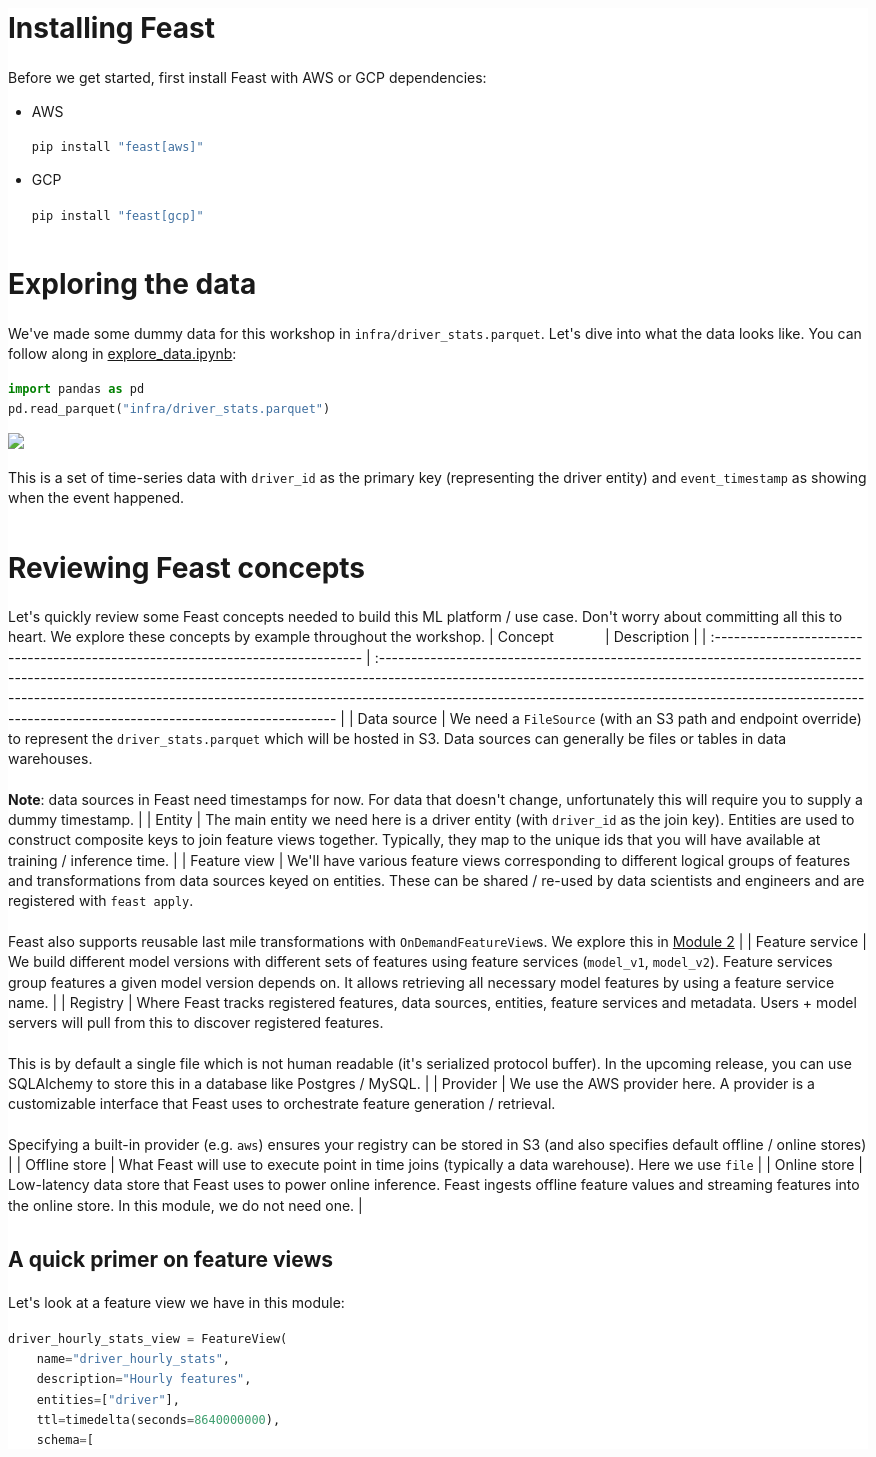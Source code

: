 # Installing Feast
Before we get started, first install Feast with AWS or GCP dependencies:
- AWS
  ```bash
  pip install "feast[aws]"
  ```
- GCP
  ```bash
  pip install "feast[gcp]"
  ```

# Exploring the data
We've made some dummy data for this workshop in `infra/driver_stats.parquet`. Let's dive into what the data looks like. You can follow along in [explore_data.ipynb](explore_data.ipynb):

```python
import pandas as pd
pd.read_parquet("infra/driver_stats.parquet")
```

![](dataset.png)

This is a set of time-series data with `driver_id` as the primary key (representing the driver entity) and `event_timestamp` as showing when the event happened. 

# Reviewing Feast concepts
Let's quickly review some Feast concepts needed to build this ML platform / use case. Don't worry about committing all this to heart. We explore these concepts by example throughout the workshop.
| Concept&nbsp;&nbsp;&nbsp;&nbsp;&nbsp;&nbsp;&nbsp;&nbsp;&nbsp;&nbsp;&nbsp;&nbsp; | Description                                                                                                                                                                                                                                                                                                                                                                                               |
| :------------------------------------------------------------------------------ | :-------------------------------------------------------------------------------------------------------------------------------------------------------------------------------------------------------------------------------------------------------------------------------------------------------------------------------------------------------------------------------------------------------- |
| Data source                                                                     | We need a `FileSource` (with an S3 path and endpoint override) to represent the `driver_stats.parquet` which will be hosted in S3. Data sources can generally be files or tables in data warehouses.<br><br/> **Note**: data sources in Feast need timestamps for now. For data that doesn't change, unfortunately this will require you to supply a dummy timestamp.                                     |
| Entity                                                                          | The main entity we need here is a driver entity (with `driver_id` as the join key). Entities are used to construct composite keys to join feature views together. Typically, they map to the unique ids that you will have available at training / inference time.                                                                                                                                        |
| Feature view                                                                    | We'll have various feature views corresponding to different logical groups of features and transformations from data sources keyed on entities. These can be shared / re-used by data scientists and engineers and are registered with `feast apply`. <br><br/> Feast also supports reusable last mile transformations with `OnDemandFeatureView`s. We explore this  in [Module 2](../module_2/README.md) |
| Feature service                                                                 | We build different model versions with different sets of features using feature services (`model_v1`, `model_v2`). Feature services group features a given model version depends on. It allows retrieving all necessary model features by using a feature service name.                                                                                                                                   |
| Registry                                                                        | Where Feast tracks registered features, data sources, entities, feature services and metadata. Users + model servers will pull from this to discover registered features.<br></br> This is by default a single file which is not human readable (it's serialized protocol buffer). In the upcoming release, you can use SQLAlchemy to store this in a database like Postgres / MySQL.                     |
| Provider                                                                        | We use the AWS provider here. A provider is a customizable interface that Feast uses to orchestrate feature generation / retrieval. <br></br>Specifying a built-in provider (e.g. `aws`) ensures your registry can be stored in S3 (and also specifies default offline / online stores)                                                                                                                   |
| Offline store                                                                   | What Feast will use to execute point in time joins (typically a data warehouse). Here we use `file`                                                                                                                                                                                                                                                                                                       |
| Online store                                                                    | Low-latency data store that Feast uses to power online inference. Feast ingests offline feature values and streaming features into the online store. In this module, we do not need one.                                                                                                                                                                                                                  |
## A quick primer on feature views
Let's look at a feature view we have in this module:
```python
driver_hourly_stats_view = FeatureView(
    name="driver_hourly_stats",
    description="Hourly features",
    entities=["driver"],
    ttl=timedelta(seconds=8640000000),
    schema=[
```